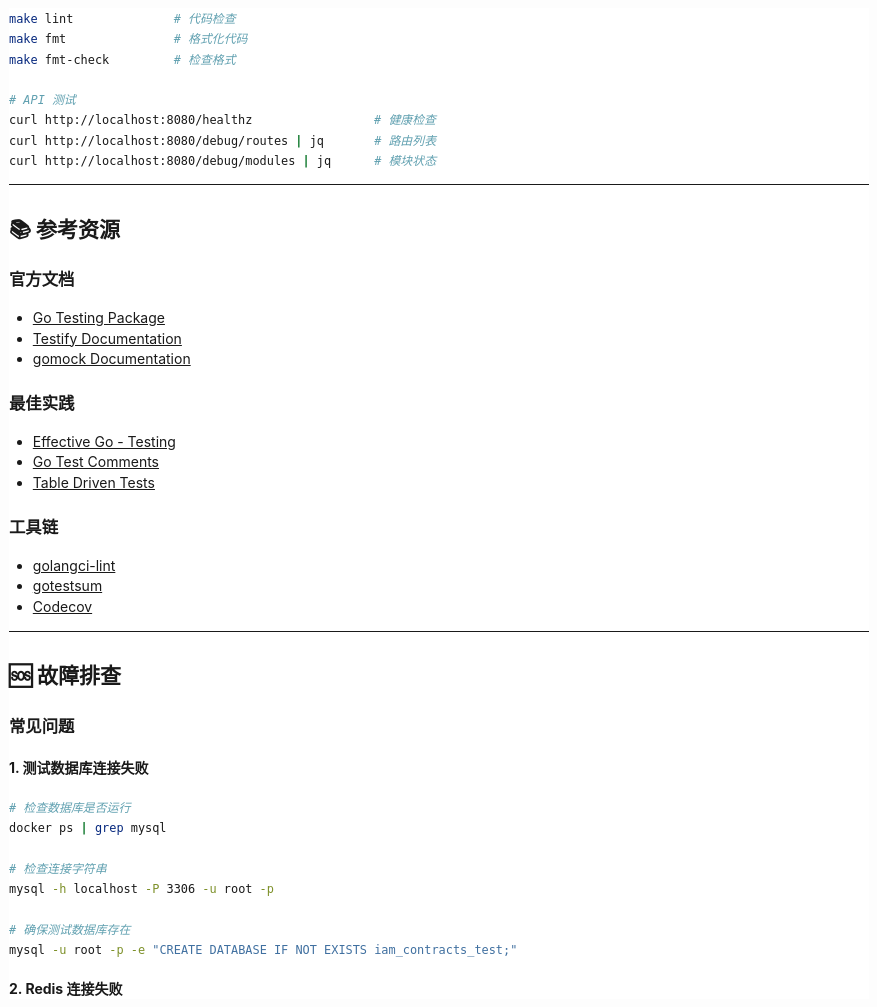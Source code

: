 ```bash
make lint              # 代码检查
make fmt               # 格式化代码
make fmt-check         # 检查格式

# API 测试
curl http://localhost:8080/healthz                 # 健康检查
curl http://localhost:8080/debug/routes | jq       # 路由列表
curl http://localhost:8080/debug/modules | jq      # 模块状态
```

---

## 📚 参考资源

### 官方文档
- [Go Testing Package](https://pkg.go.dev/testing)
- [Testify Documentation](https://github.com/stretchr/testify)
- [gomock Documentation](https://github.com/uber-go/mock)

### 最佳实践
- [Effective Go - Testing](https://go.dev/doc/effective_go#testing)
- [Go Test Comments](https://go.dev/wiki/TestComments)
- [Table Driven Tests](https://go.dev/wiki/TableDrivenTests)

### 工具链
- [golangci-lint](https://golangci-lint.run/)
- [gotestsum](https://github.com/gotestyourself/gotestsum)
- [Codecov](https://about.codecov.io/)

---

## 🆘 故障排查

### 常见问题

#### 1. 测试数据库连接失败

```bash
# 检查数据库是否运行
docker ps | grep mysql

# 检查连接字符串
mysql -h localhost -P 3306 -u root -p

# 确保测试数据库存在
mysql -u root -p -e "CREATE DATABASE IF NOT EXISTS iam_contracts_test;"
```

#### 2. Redis 连接失败
